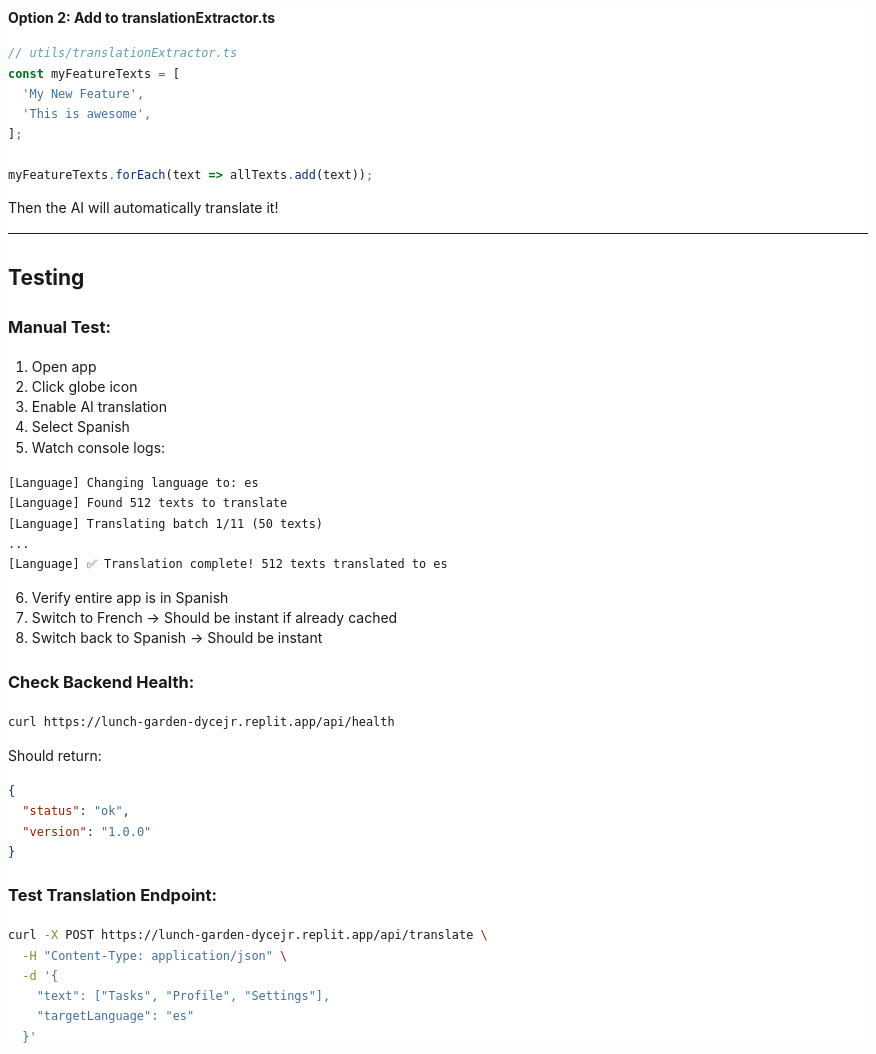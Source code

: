 **Option 2: Add to translationExtractor.ts**
```typescript
// utils/translationExtractor.ts
const myFeatureTexts = [
  'My New Feature',
  'This is awesome',
];

myFeatureTexts.forEach(text => allTexts.add(text));
```

Then the AI will automatically translate it!

---

## Testing

### Manual Test:
1. Open app
2. Click globe icon
3. Enable AI translation
4. Select Spanish
5. Watch console logs:
```
[Language] Changing language to: es
[Language] Found 512 texts to translate
[Language] Translating batch 1/11 (50 texts)
...
[Language] ✅ Translation complete! 512 texts translated to es
```
6. Verify entire app is in Spanish
7. Switch to French → Should be instant if already cached
8. Switch back to Spanish → Should be instant

### Check Backend Health:
```bash
curl https://lunch-garden-dycejr.replit.app/api/health
```

Should return:
```json
{
  "status": "ok",
  "version": "1.0.0"
}
```

### Test Translation Endpoint:
```bash
curl -X POST https://lunch-garden-dycejr.replit.app/api/translate \
  -H "Content-Type: application/json" \
  -d '{
    "text": ["Tasks", "Profile", "Settings"],
    "targetLanguage": "es"
  }'
```
